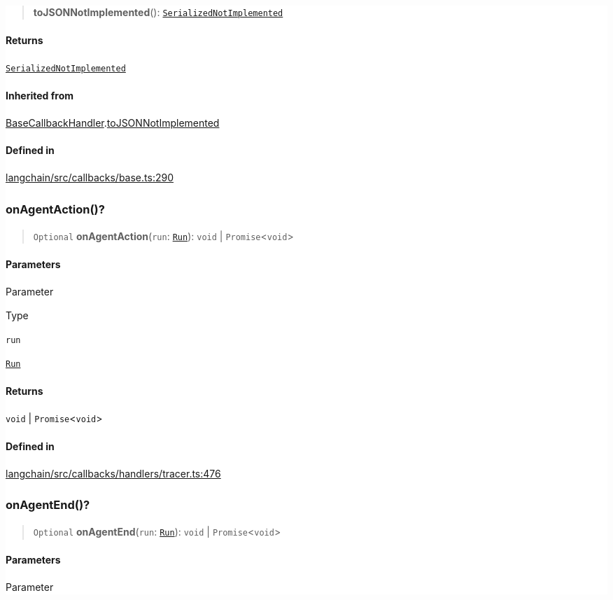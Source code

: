 > **toJSONNotImplemented**(): [`SerializedNotImplemented`](/docs/api/load_serializable/interfaces/SerializedNotImplemented)

#### Returns[](#returns-24 "Direct link to Returns")

[`SerializedNotImplemented`](/docs/api/load_serializable/interfaces/SerializedNotImplemented)

#### Inherited from[](#inherited-from-17 "Direct link to Inherited from")

[BaseCallbackHandler](/docs/api/callbacks/classes/BaseCallbackHandler).[toJSONNotImplemented](/docs/api/callbacks/classes/BaseCallbackHandler#tojsonnotimplemented)

#### Defined in[](#defined-in-37 "Direct link to Defined in")

[langchain/src/callbacks/base.ts:290](https://github.com/hwchase17/langchainjs/blob/1c1274d/langchain/src/callbacks/base.ts#L290)

### onAgentAction()?[](#onagentaction "Direct link to onAgentAction()?")

> `Optional` **onAgentAction**(`run`: [`Run`](/docs/api/callbacks/interfaces/Run)): `void` | `Promise`<`void`\>

#### Parameters[](#parameters-18 "Direct link to Parameters")

Parameter

Type

`run`

[`Run`](/docs/api/callbacks/interfaces/Run)

#### Returns[](#returns-25 "Direct link to Returns")

`void` | `Promise`<`void`\>

#### Defined in[](#defined-in-38 "Direct link to Defined in")

[langchain/src/callbacks/handlers/tracer.ts:476](https://github.com/hwchase17/langchainjs/blob/1c1274d/langchain/src/callbacks/handlers/tracer.ts#L476)

### onAgentEnd()?[](#onagentend "Direct link to onAgentEnd()?")

> `Optional` **onAgentEnd**(`run`: [`Run`](/docs/api/callbacks/interfaces/Run)): `void` | `Promise`<`void`\>

#### Parameters[](#parameters-19 "Direct link to Parameters")

Parameter
